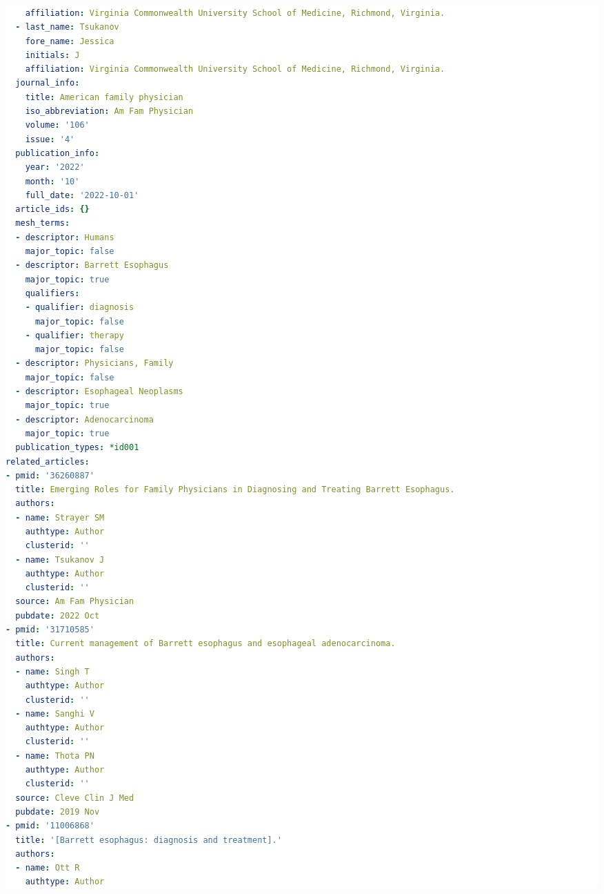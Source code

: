 ```yaml
    affiliation: Virginia Commonwealth University School of Medicine, Richmond, Virginia.
  - last_name: Tsukanov
    fore_name: Jessica
    initials: J
    affiliation: Virginia Commonwealth University School of Medicine, Richmond, Virginia.
  journal_info:
    title: American family physician
    iso_abbreviation: Am Fam Physician
    volume: '106'
    issue: '4'
  publication_info:
    year: '2022'
    month: '10'
    full_date: '2022-10-01'
  article_ids: {}
  mesh_terms:
  - descriptor: Humans
    major_topic: false
  - descriptor: Barrett Esophagus
    major_topic: true
    qualifiers:
    - qualifier: diagnosis
      major_topic: false
    - qualifier: therapy
      major_topic: false
  - descriptor: Physicians, Family
    major_topic: false
  - descriptor: Esophageal Neoplasms
    major_topic: true
  - descriptor: Adenocarcinoma
    major_topic: true
  publication_types: *id001
related_articles:
- pmid: '36260887'
  title: Emerging Roles for Family Physicians in Diagnosing and Treating Barrett Esophagus.
  authors:
  - name: Strayer SM
    authtype: Author
    clusterid: ''
  - name: Tsukanov J
    authtype: Author
    clusterid: ''
  source: Am Fam Physician
  pubdate: 2022 Oct
- pmid: '31710585'
  title: Current management of Barrett esophagus and esophageal adenocarcinoma.
  authors:
  - name: Singh T
    authtype: Author
    clusterid: ''
  - name: Sanghi V
    authtype: Author
    clusterid: ''
  - name: Thota PN
    authtype: Author
    clusterid: ''
  source: Cleve Clin J Med
  pubdate: 2019 Nov
- pmid: '11006868'
  title: '[Barrett esophagus: diagnosis and treatment].'
  authors:
  - name: Ott R
    authtype: Author
```